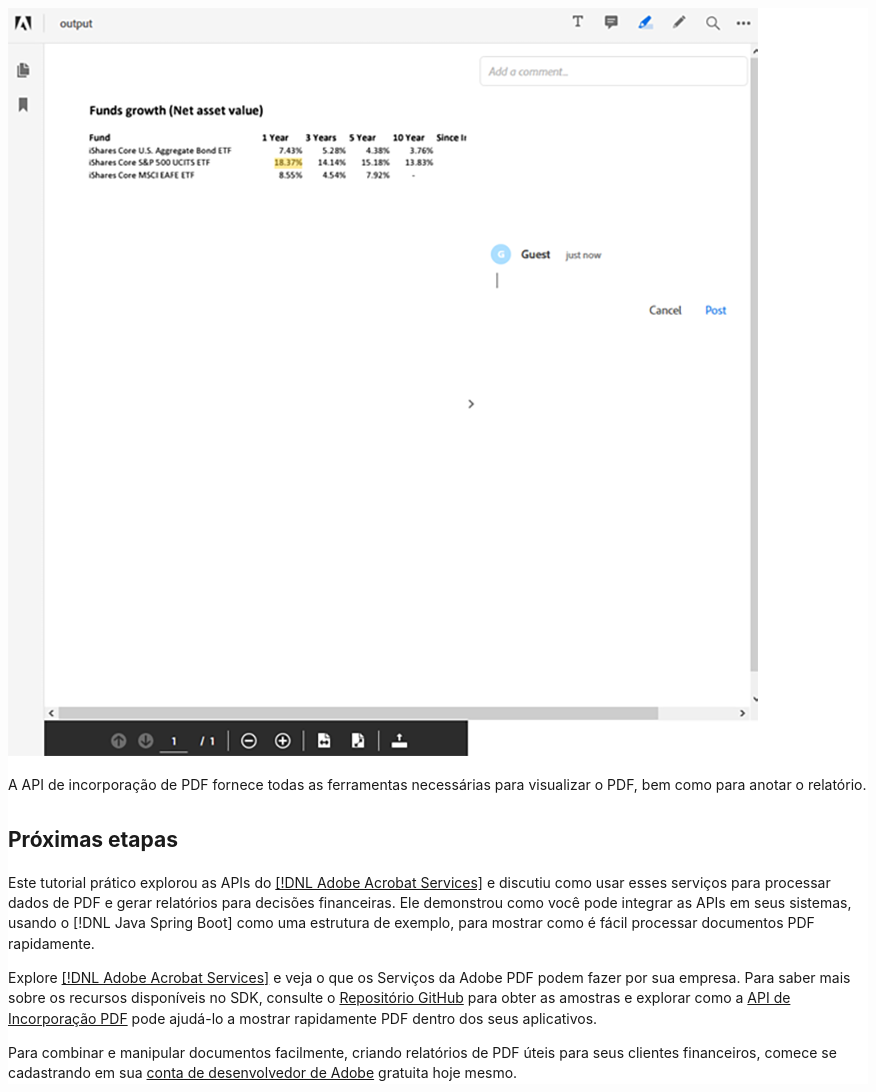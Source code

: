 ![Captura de tela de um documento PDF no Firefox](assets/FAWJ_2.png)

A API de incorporação de PDF fornece todas as ferramentas necessárias para visualizar o PDF, bem como para anotar o relatório.

## Próximas etapas

Este tutorial prático explorou as APIs do [[!DNL Adobe Acrobat Services]](https://www.adobe.io/apis/documentcloud/dcsdk/) e discutiu como usar esses serviços para processar dados de PDF e gerar relatórios para decisões financeiras. Ele demonstrou como você pode integrar as APIs em seus sistemas, usando o [!DNL Java Spring Boot] como uma estrutura de exemplo, para mostrar como é fácil processar documentos PDF rapidamente.

Explore [[!DNL Adobe Acrobat Services]](https://www.adobe.io/apis/documentcloud/dcsdk/) e veja o que os Serviços da Adobe PDF podem fazer por sua empresa. Para saber mais sobre os recursos disponíveis no SDK, consulte o [Repositório GitHub](https://github.com/adobe/pdftools-java-sdk-samples) para obter as amostras e explorar como a [API de Incorporação PDF](https://www.adobe.io/apis/documentcloud/dcsdk/pdf-embed.html) pode ajudá-lo a mostrar rapidamente PDF dentro dos seus aplicativos.

Para combinar e manipular documentos facilmente, criando relatórios de PDF úteis para seus clientes financeiros, comece se cadastrando em sua [conta de desenvolvedor de Adobe](https://www.adobe.io/apis/documentcloud/dcsdk/) gratuita hoje mesmo.
